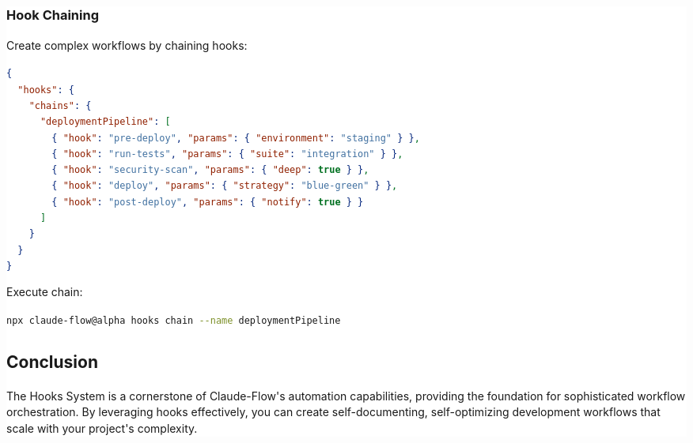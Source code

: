 ### Hook Chaining

Create complex workflows by chaining hooks:

```json
{
  "hooks": {
    "chains": {
      "deploymentPipeline": [
        { "hook": "pre-deploy", "params": { "environment": "staging" } },
        { "hook": "run-tests", "params": { "suite": "integration" } },
        { "hook": "security-scan", "params": { "deep": true } },
        { "hook": "deploy", "params": { "strategy": "blue-green" } },
        { "hook": "post-deploy", "params": { "notify": true } }
      ]
    }
  }
}
```

Execute chain:
```bash
npx claude-flow@alpha hooks chain --name deploymentPipeline
```

## Conclusion

The Hooks System is a cornerstone of Claude-Flow's automation capabilities, providing the foundation for sophisticated workflow orchestration. By leveraging hooks effectively, you can create self-documenting, self-optimizing development workflows that scale with your project's complexity.